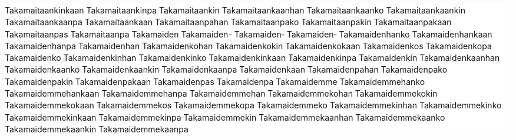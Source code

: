 Takamaitaankinkaan
Takamaitaankinpa
Takamaitaankin
Takamaitaankaanhan
Takamaitaankaanko
Takamaitaankaankin
Takamaitaankaanpa
Takamaitaankaan
Takamaitaanpahan
Takamaitaanpako
Takamaitaanpakin
Takamaitaanpakaan
Takamaitaanpas
Takamaitaanpa
Takamaiden
Takamaiden-
Takamaiden‐
Takamaiden‑
Takamaidenhanko
Takamaidenhankaan
Takamaidenhanpa
Takamaidenhan
Takamaidenkohan
Takamaidenkokin
Takamaidenkokaan
Takamaidenkos
Takamaidenkopa
Takamaidenko
Takamaidenkinhan
Takamaidenkinko
Takamaidenkinkaan
Takamaidenkinpa
Takamaidenkin
Takamaidenkaanhan
Takamaidenkaanko
Takamaidenkaankin
Takamaidenkaanpa
Takamaidenkaan
Takamaidenpahan
Takamaidenpako
Takamaidenpakin
Takamaidenpakaan
Takamaidenpas
Takamaidenpa
Takamaidemme
Takamaidemmehanko
Takamaidemmehankaan
Takamaidemmehanpa
Takamaidemmehan
Takamaidemmekohan
Takamaidemmekokin
Takamaidemmekokaan
Takamaidemmekos
Takamaidemmekopa
Takamaidemmeko
Takamaidemmekinhan
Takamaidemmekinko
Takamaidemmekinkaan
Takamaidemmekinpa
Takamaidemmekin
Takamaidemmekaanhan
Takamaidemmekaanko
Takamaidemmekaankin
Takamaidemmekaanpa